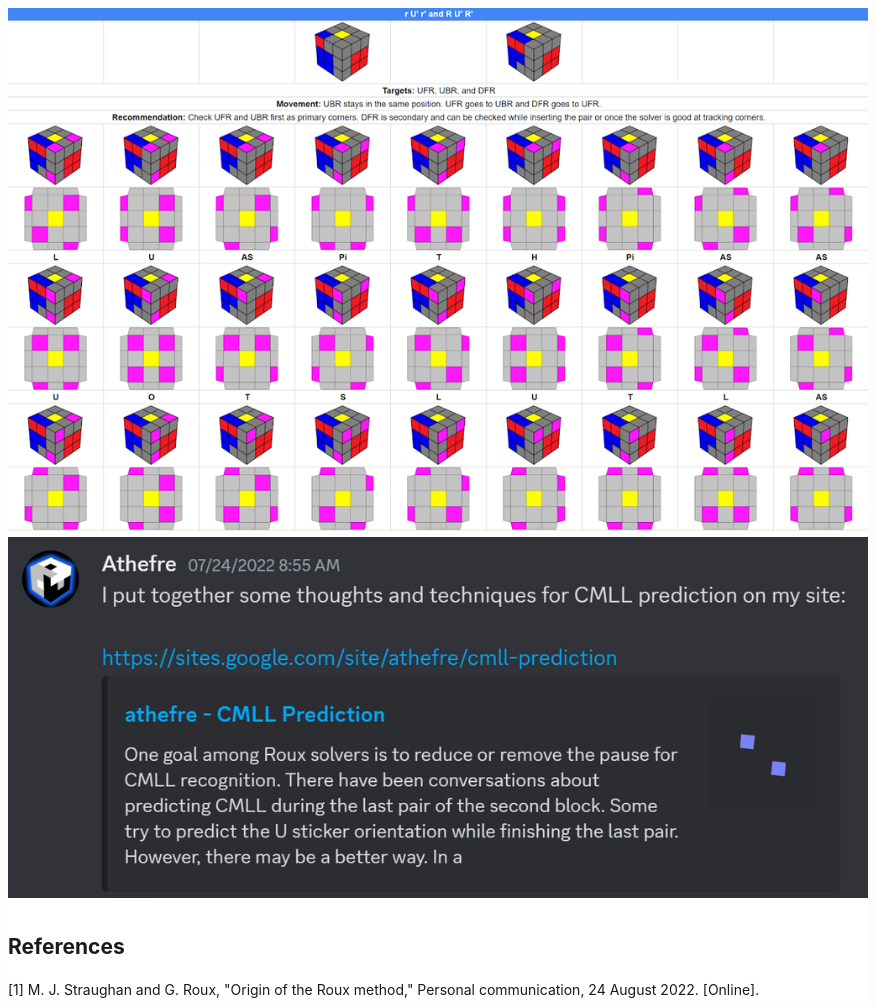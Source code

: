 ![](img/Roux/COPrediction1.png)
![](img/Roux/COPrediction2.png)

## References

[1] M. J. Straughan and G. Roux, "Origin of the Roux method," Personal communication, 24 August 2022. [Online].
